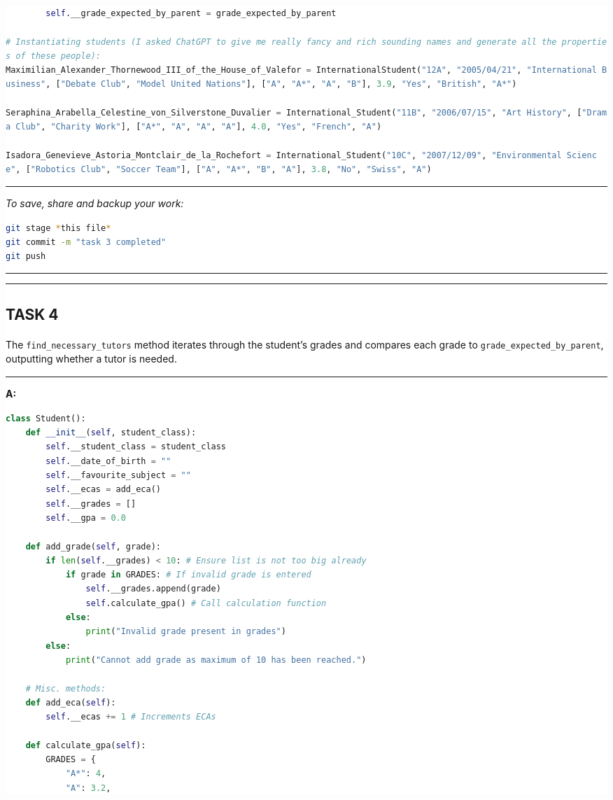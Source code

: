 ``` python	
		self.__grade_expected_by_parent = grade_expected_by_parent

# Instantiating students (I asked ChatGPT to give me really fancy and rich sounding names and generate all the properties of these people):
Maximilian_Alexander_Thornewood_III_of_the_House_of_Valefor = InternationalStudent("12A", "2005/04/21", "International Business", ["Debate Club", "Model United Nations"], ["A", "A*", "A", "B"], 3.9, "Yes", "British", "A*")

Seraphina_Arabella_Celestine_von_Silverstone_Duvalier = International_Student("11B", "2006/07/15", "Art History", ["Drama Club", "Charity Work"], ["A*", "A", "A", "A"], 4.0, "Yes", "French", "A")

Isadora_Genevieve_Astoria_Montclair_de_la_Rochefort = International_Student("10C", "2007/12/09", "Environmental Science", ["Robotics Club", "Soccer Team"], ["A", "A*", "B", "A"], 3.8, "No", "Swiss", "A")
```
---

*To save, share and backup your work:*


```bash
git stage *this file*
git commit -m "task 3 completed"
git push
```

---

---

## TASK 4

The `find_necessary_tutors` method iterates through the student’s grades and compares each grade to `grade_expected_by_parent`, outputting whether a tutor is needed.

---

**A:**
``` python
class Student():
	def __init__(self, student_class):
		self.__student_class = student_class
		self.__date_of_birth = ""
		self.__favourite_subject = ""
		self.__ecas = add_eca()
		self.__grades = []
		self.__gpa = 0.0
	
	def add_grade(self, grade):
		if len(self.__grades) < 10: # Ensure list is not too big already
			if grade in GRADES: # If invalid grade is entered
				self.__grades.append(grade)
				self.calculate_gpa() # Call calculation function
			else:
				print("Invalid grade present in grades")
		else:
			print("Cannot add grade as maximum of 10 has been reached.")
	
	# Misc. methods:
	def add_eca(self):
		self.__ecas += 1 # Increments ECAs
	
	def calculate_gpa(self):
		GRADES = {
			"A*": 4,
			"A": 3.2,
```